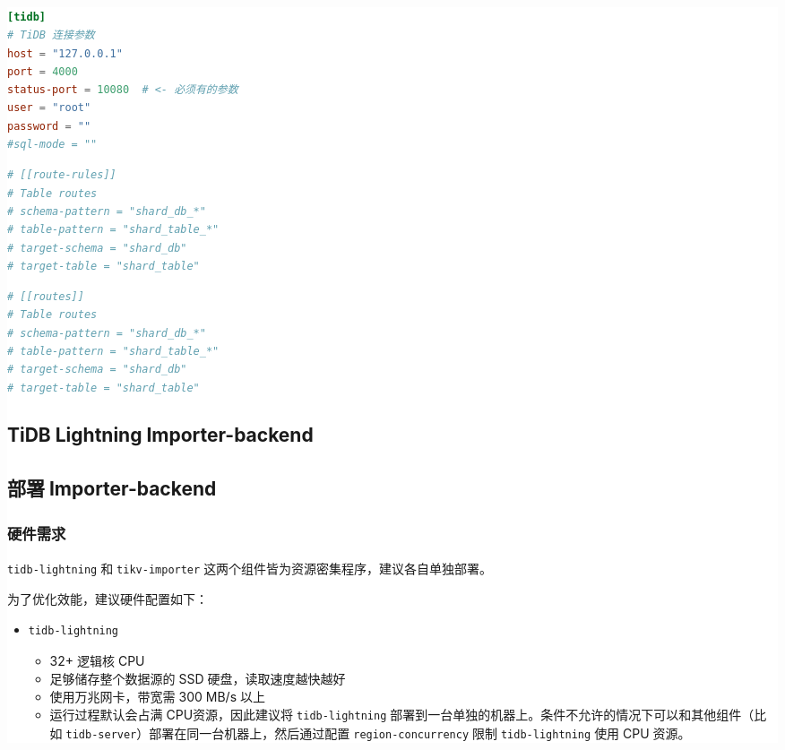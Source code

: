 </td><td>

```toml
[tidb]
# TiDB 连接参数
host = "127.0.0.1"
port = 4000
status-port = 10080  # <- 必须有的参数
user = "root"
password = ""
#sql-mode = ""
```

</td></tr>
<tr><td>

```toml
# [[route-rules]]
# Table routes
# schema-pattern = "shard_db_*"
# table-pattern = "shard_table_*"
# target-schema = "shard_db"
# target-table = "shard_table"
```

</td><td>

```toml
# [[routes]]
# Table routes
# schema-pattern = "shard_db_*"
# table-pattern = "shard_table_*"
# target-schema = "shard_db"
# target-table = "shard_table"
```

</td></tr>
</tbody>
</table>

## TiDB Lightning Importer-backend

## 部署 Importer-backend

### 硬件需求

`tidb-lightning` 和 `tikv-importer` 这两个组件皆为资源密集程序，建议各自单独部署。

为了优化效能，建议硬件配置如下：

- `tidb-lightning`

    - 32+ 逻辑核 CPU
    - 足够储存整个数据源的 SSD 硬盘，读取速度越快越好
    - 使用万兆网卡，带宽需 300 MB/s 以上
    - 运行过程默认会占满 CPU资源，因此建议将 `tidb-lightning` 部署到一台单独的机器上。条件不允许的情况下可以和其他组件（比如 `tidb-server`）部署在同一台机器上，然后通过配置 `region-concurrency` 限制 `tidb-lightning` 使用 CPU 资源。
